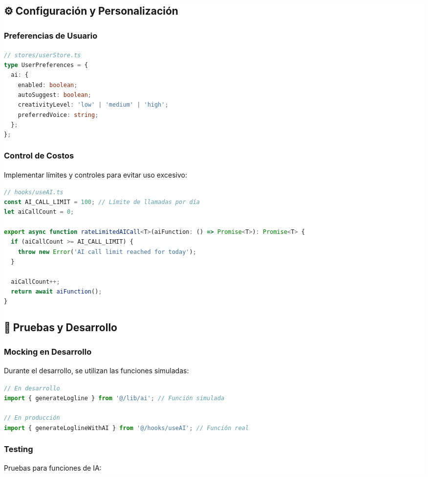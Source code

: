 ## ⚙️ Configuración y Personalización

### Preferencias de Usuario

```typescript
// stores/userStore.ts
type UserPreferences = {
  ai: {
    enabled: boolean;
    autoSuggest: boolean;
    creativityLevel: 'low' | 'medium' | 'high';
    preferredVoice: string;
  };
};
```

### Control de Costos

Implementar límites y controles para evitar uso excesivo:

```typescript
// hooks/useAI.ts
const AI_CALL_LIMIT = 100; // Límite de llamadas por día
let aiCallCount = 0;

export async function rateLimitedAICall<T>(aiFunction: () => Promise<T>): Promise<T> {
  if (aiCallCount >= AI_CALL_LIMIT) {
    throw new Error('AI call limit reached for today');
  }
  
  aiCallCount++;
  return await aiFunction();
}
```

## 🧪 Pruebas y Desarrollo

### Mocking en Desarrollo

Durante el desarrollo, se utilizan las funciones simuladas:

```typescript
// En desarrollo
import { generateLogline } from '@/lib/ai'; // Función simulada

// En producción
import { generateLoglineWithAI } from '@/hooks/useAI'; // Función real
```

### Testing

Pruebas para funciones de IA:
